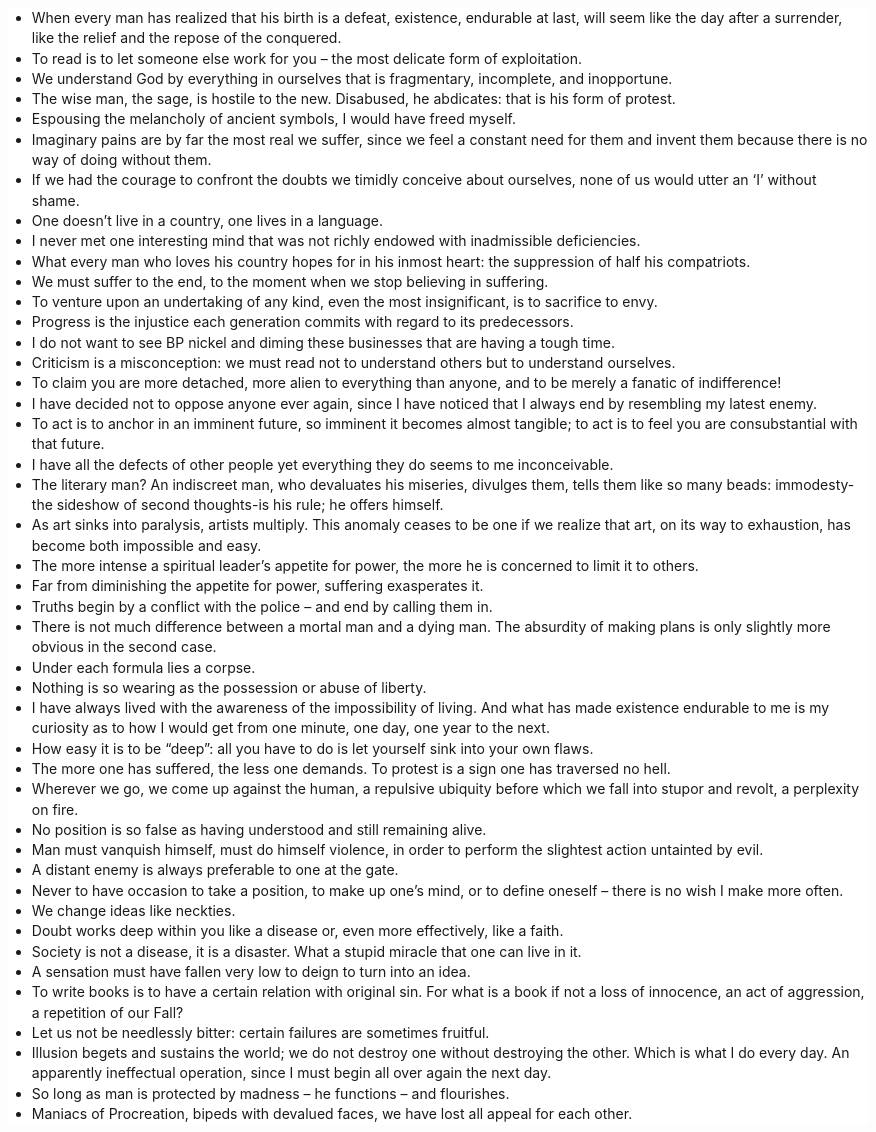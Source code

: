  - When every man has realized that his birth is a defeat, existence, endurable at last, will seem like the day after a surrender, like the relief and the repose of the conquered.
 - To read is to let someone else work for you – the most delicate form of exploitation.
 - We understand God by everything in ourselves that is fragmentary, incomplete, and inopportune.
 - The wise man, the sage, is hostile to the new. Disabused, he abdicates: that is his form of protest.
 - Espousing the melancholy of ancient symbols, I would have freed myself.
 - Imaginary pains are by far the most real we suffer, since we feel a constant need for them and invent them because there is no way of doing without them.
 - If we had the courage to confront the doubts we timidly conceive about ourselves, none of us would utter an ‘I’ without shame.
 - One doesn’t live in a country, one lives in a language.
 - I never met one interesting mind that was not richly endowed with inadmissible deficiencies.
 - What every man who loves his country hopes for in his inmost heart: the suppression of half his compatriots.
 - We must suffer to the end, to the moment when we stop believing in suffering.
 - To venture upon an undertaking of any kind, even the most insignificant, is to sacrifice to envy.
 - Progress is the injustice each generation commits with regard to its predecessors.
 - I do not want to see BP nickel and diming these businesses that are having a tough time.
 - Criticism is a misconception: we must read not to understand others but to understand ourselves.
 - To claim you are more detached, more alien to everything than anyone, and to be merely a fanatic of indifference!
 - I have decided not to oppose anyone ever again, since I have noticed that I always end by resembling my latest enemy.
 - To act is to anchor in an imminent future, so imminent it becomes almost tangible; to act is to feel you are consubstantial with that future.
 - I have all the defects of other people yet everything they do seems to me inconceivable.
 - The literary man? An indiscreet man, who devaluates his miseries, divulges them, tells them like so many beads: immodesty-the sideshow of second thoughts-is his rule; he offers himself.
 - As art sinks into paralysis, artists multiply. This anomaly ceases to be one if we realize that art, on its way to exhaustion, has become both impossible and easy.
 - The more intense a spiritual leader’s appetite for power, the more he is concerned to limit it to others.
 - Far from diminishing the appetite for power, suffering exasperates it.
 - Truths begin by a conflict with the police – and end by calling them in.
 - There is not much difference between a mortal man and a dying man. The absurdity of making plans is only slightly more obvious in the second case.
 - Under each formula lies a corpse.
 - Nothing is so wearing as the possession or abuse of liberty.
 - I have always lived with the awareness of the impossibility of living. And what has made existence endurable to me is my curiosity as to how I would get from one minute, one day, one year to the next.
 - How easy it is to be “deep”: all you have to do is let yourself sink into your own flaws.
 - The more one has suffered, the less one demands. To protest is a sign one has traversed no hell.
 - Wherever we go, we come up against the human, a repulsive ubiquity before which we fall into stupor and revolt, a perplexity on fire.
 - No position is so false as having understood and still remaining alive.
 - Man must vanquish himself, must do himself violence, in order to perform the slightest action untainted by evil.
 - A distant enemy is always preferable to one at the gate.
 - Never to have occasion to take a position, to make up one’s mind, or to define oneself – there is no wish I make more often.
 - We change ideas like neckties.
 - Doubt works deep within you like a disease or, even more effectively, like a faith.
 - Society is not a disease, it is a disaster. What a stupid miracle that one can live in it.
 - A sensation must have fallen very low to deign to turn into an idea.
 - To write books is to have a certain relation with original sin. For what is a book if not a loss of innocence, an act of aggression, a repetition of our Fall?
 - Let us not be needlessly bitter: certain failures are sometimes fruitful.
 - Illusion begets and sustains the world; we do not destroy one without destroying the other. Which is what I do every day. An apparently ineffectual operation, since I must begin all over again the next day.
 - So long as man is protected by madness – he functions – and flourishes.
 - Maniacs of Procreation, bipeds with devalued faces, we have lost all appeal for each other.